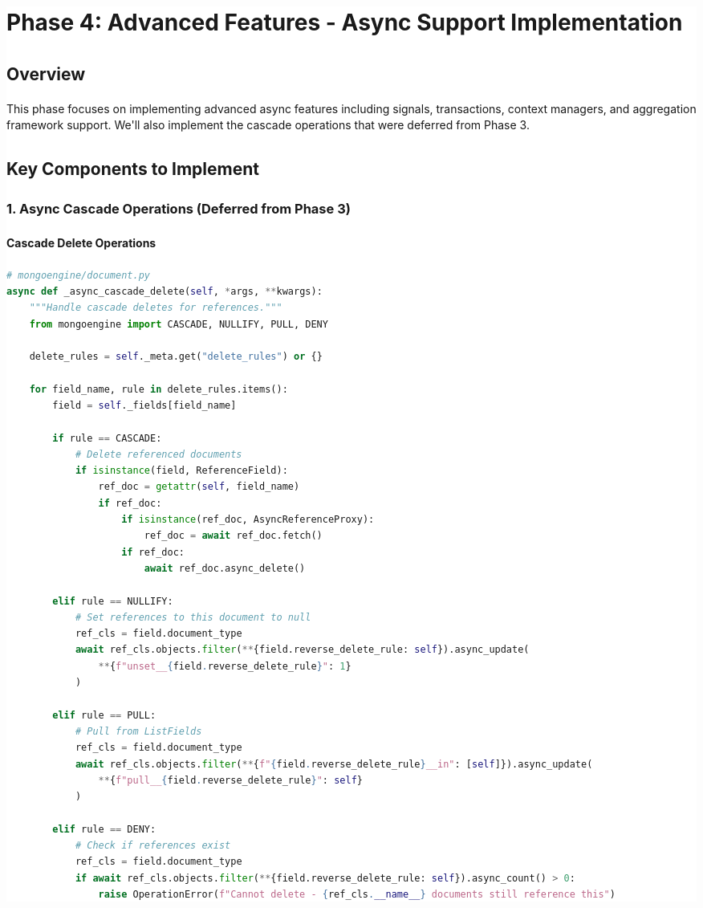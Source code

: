 # Phase 4: Advanced Features - Async Support Implementation

## Overview
This phase focuses on implementing advanced async features including signals, transactions, context managers, and aggregation framework support. We'll also implement the cascade operations that were deferred from Phase 3.

## Key Components to Implement

### 1. Async Cascade Operations (Deferred from Phase 3)

#### Cascade Delete Operations
```python
# mongoengine/document.py
async def _async_cascade_delete(self, *args, **kwargs):
    """Handle cascade deletes for references."""
    from mongoengine import CASCADE, NULLIFY, PULL, DENY
    
    delete_rules = self._meta.get("delete_rules") or {}
    
    for field_name, rule in delete_rules.items():
        field = self._fields[field_name]
        
        if rule == CASCADE:
            # Delete referenced documents
            if isinstance(field, ReferenceField):
                ref_doc = getattr(self, field_name)
                if ref_doc:
                    if isinstance(ref_doc, AsyncReferenceProxy):
                        ref_doc = await ref_doc.fetch()
                    if ref_doc:
                        await ref_doc.async_delete()
                        
        elif rule == NULLIFY:
            # Set references to this document to null
            ref_cls = field.document_type
            await ref_cls.objects.filter(**{field.reverse_delete_rule: self}).async_update(
                **{f"unset__{field.reverse_delete_rule}": 1}
            )
            
        elif rule == PULL:
            # Pull from ListFields
            ref_cls = field.document_type
            await ref_cls.objects.filter(**{f"{field.reverse_delete_rule}__in": [self]}).async_update(
                **{f"pull__{field.reverse_delete_rule}": self}
            )
            
        elif rule == DENY:
            # Check if references exist
            ref_cls = field.document_type
            if await ref_cls.objects.filter(**{field.reverse_delete_rule: self}).async_count() > 0:
                raise OperationError(f"Cannot delete - {ref_cls.__name__} documents still reference this")
```
